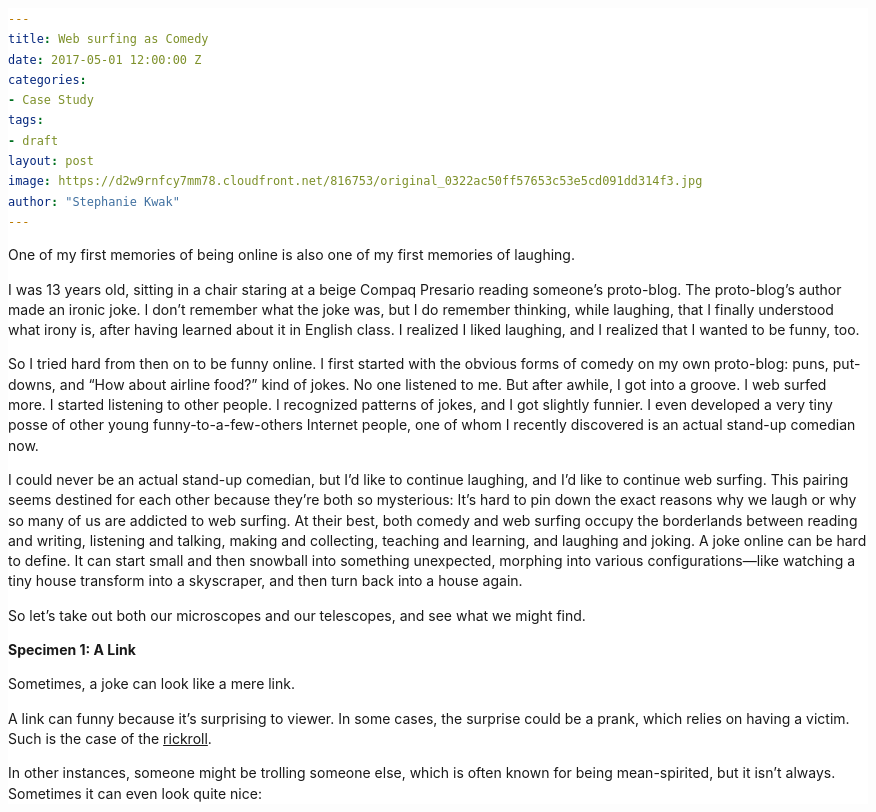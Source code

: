 ```yaml
---
title: Web surfing as Comedy
date: 2017-05-01 12:00:00 Z
categories:
- Case Study
tags:
- draft
layout: post
image: https://d2w9rnfcy7mm78.cloudfront.net/816753/original_0322ac50ff57653c53e5cd091dd314f3.jpg
author: "Stephanie Kwak"
---
```


One of my first memories of being online is also one of my first memories of laughing. 

I was 13 years old, sitting in a chair staring at a beige Compaq Presario reading someone’s proto-blog. The proto-blog’s author made an ironic joke. I don’t remember what the joke was, but I do remember thinking, while laughing, that I finally understood what irony is, after having learned about it in English class. I realized I liked laughing, and I realized that I wanted to be funny, too.

So I tried hard from then on to be funny online. I first started with the obvious forms of comedy on my own proto-blog: puns, put-downs, and “How about airline food?” kind of jokes. No one listened to me. But after awhile, I got into a groove. I web surfed more. I started listening to other people. I recognized patterns of jokes, and I got slightly funnier. I even developed a very tiny posse of other young funny-to-a-few-others Internet people, one of whom I recently discovered is an actual stand-up comedian now. 

I could never be an actual stand-up comedian, but I’d like to continue laughing, and I’d like to continue web surfing. This pairing seems destined for each other because they’re both so mysterious: It’s hard to pin down the exact reasons why we laugh or why so many of us are addicted to web surfing. At their best, both comedy and web surfing occupy the borderlands between reading and writing, listening and talking, making and collecting, teaching and learning, and laughing and joking. A joke online can be hard to define. It can start small and then snowball into something unexpected, morphing into various configurations—like watching a tiny house transform into a skyscraper, and then turn back into a house again. 

So let’s take out both our microscopes and our telescopes, and see what we might find.

<iframe class="arena-iframe" width="100%" height="2090" src="https://www.are.na/adriana-ramic/how-to-computing/embed"></iframe>

**Specimen 1: A Link**

Sometimes, a joke can look like a mere link.

A link can funny because it’s surprising to viewer. In some cases, the surprise could be a prank, which relies on having a victim. Such is the case of the [rickroll](https://en.wikipedia.org/wiki/Rickrolling).

In other instances, someone might be trolling someone else, which is often known for being mean-spirited, but it isn’t always. Sometimes it can even look quite nice:

<iframe class="arena-iframe" width="100%" height="2090" src="https://www.are.na/catherine-leigh-schmidt/trolldesign/embed"></iframe>
